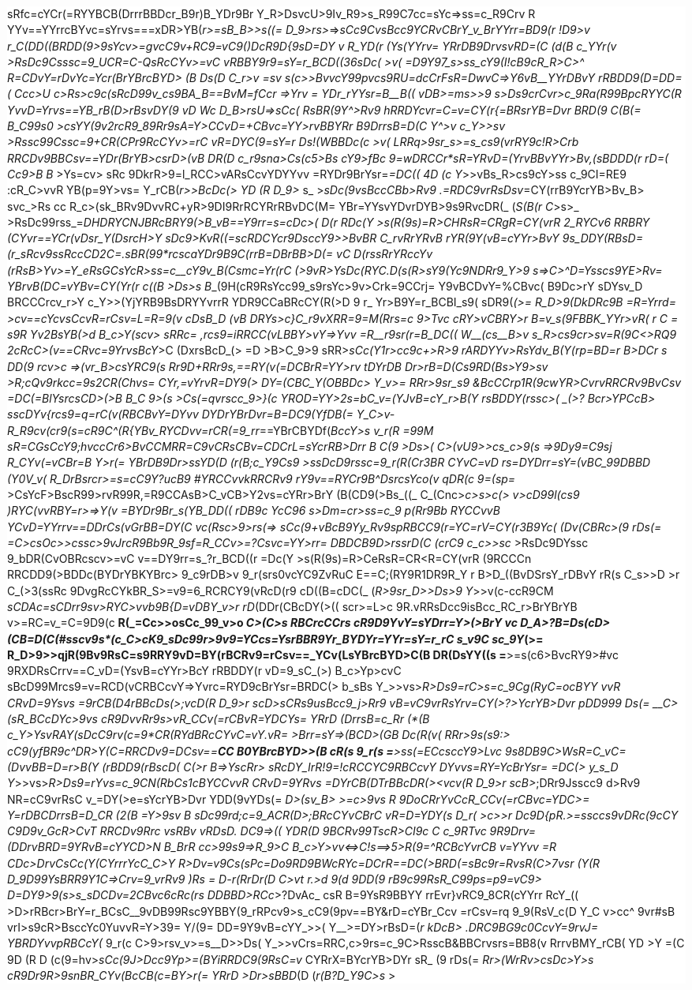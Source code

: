 sRfc=cYCr(=RYYBCB(DrrrBBDcr_B9r)B_YDr9Br Y_R>DsvcU>9Iv_R9>s_R99C7cc=sYc=>ss=c_R9Crv R YYv==YYrrcBYvc=sYrvs===xDR>YB(_r>=sB_B>>s((= D_9>rs>_=>_sCc9CvsBcc9YCRvCBrY_v_BrYYrr=BD9(r !D9>v r_C(DD((_BRDD(9>9sYcv>=gvcC9v+_RC9=vC9()DcR9D{9sD=DY v R_YD(r (Ys(_YYrv= YRrDB9DrvsvRD=(C (_d(B c_YYr(v_ >RsDc9Csssc=9_UCR=C-QsRcCYv>=vC vRBBY9r9=sY=r_BCD((36sDc(_ >_v(  =_D9Y97_s>ss_cY9(I!cB9cR_R>C>^ R=CDvY=rDvYc=_Ycr(BrYBrcBYD> (B Ds(D C_r>v =_sv s(c>>BvvcY99pvcs9RU=dcCrFsR=DwvC=>Y6vB__YYrDBvY rRBDD9(D=DD=(_ Ccc>U  _c>Rs>c9c(sRcD99v_cs9BA_B==BvM=fCcr =>Yrv = YDr_rYYsr=B__B(( vDB>=ms_>>9  _s>Ds9crCvr>c_9Ra(R99BpcRYYC(_R YvvD=_Yrvs==YB_rB(D>rBsvDY(9 vD Wc D_B>rsU_=>_sCc( RsBR(9Y^>Rv9 hRRDYcvr=_C=v_=CY(r{=BRsrYB=Dvr BRD_(9 C(B(= B_C99s0_ >csYY(9v2rcR9_89Rr9sA=Y>CCvD=+CBvc=YY>rvBBYRr B9DrrsB=D_(C Y_^>v c_Y>>sv_ >Rssc99Cssc=9_+CR(CPr9RcCYv>=rC vR=DYC(9=sY=r_ Ds!(WBBDc(c >_v( LRRq>9sr_s>=s_cs9(vrRY9c!_R>Crb RRCDv9BBCsv==_YDr(BrYB>csrD>(vB DR(D c_r9sna__>Cs(c5>Bs cY9>fBc 9=wDRCCr*sR=YRvD=(YrvBBvYYr>Bv_,(sBDDD(r rD=(_ Cc9>B B_ >Ys=cv> sRc 9DkrR>9=l_RCC>vARsCcvYDYYvv =RYDr9BrYsr=_=DC(( 4D (c Y_>>vBs_R>cs9cY>ss c_9CI=RE9 :cR_C>vvR YB(p=9Y>vs= Y_rCB(_r>>BcDc(> YD (R D_9>_ s_ >_sDc(9vsBccCBb>Rv9 .=RDC9vrRsDsv_=CY(rrB9YcrYB>Bv_B> svc_>Rs cc R_c>(sk_BRv9DvvRC+yR>9DI9RrRCYRrRBvDC(M= YBr=YYsvYDvrDYB>9s9RvcDR(_ (_S(B(r C_>s>_ >RsDc99rss_=_DHDRYCNJBRcBRY9(>B_vB==Y9rr=s=cDc>( D(r RDc(Y >s(R(9s)=R>CHRsR=CRgR=CY(vrR 2_RYCv6 RRBRY (CYvr==_YCr(vDsr_Y(DsrcH>Y sDc9>KvR((=scRDCYcr9DsccY9>>BvBR C_rvRrYRvB rYR(9Y(vB=cYYr>BvY 9s_DDY(RBsD=(_r_sRcv9ssRccCD2C=.sBR(99*rcscaYDr9B9C(rrB=DBrBB>D(= vC D(rssRrYRccYv (rRsB>Yv>=Y_eRsGCsYcR>ss=c__cY9v_B(Csmc=_Yr(rC (>9vR>YsDc(RYC_.D(s(R>sY9(Yc9NDRr9_Y>9 s_=>_C>^D=Ysscs9YE>Rv= YBrvB(DC=vYBv_=CY(Yr(r c_((B >Ds>s B__(9H(cR9RsYcc99_s9rsYc>9v>Crk=9CCrj= Y9vBCDvY=%CBvc( B9Dc>rY sDYsv_D BRCCCrcv_r>Y c_Y>>(YjYRB9BsDRYYvrrR YDR9CCaBRcCY(R(>D 9 r_ Yr>B9Y=r_BCBI_s9( sDR9(_(>= R_D>9(DkDRc9B =R=Yrrd= >cv==cYcvsCcvR=rCsv=L=R=_9(v cDsB_D (vB DRYs>c}C_r9vXRR=9=M(Rrs=c 9>Tvc cRY>vCBRY>r B=v_s(9FBBK_YYr>vR( r C = s9R Yv2BsYB(>d B_c>Y(scv> sRRc= ,rcs9=iRRCC(vLBBY>vY=>Yvv =R__r9sr_(r=B_DC(( W__(cs__B>v s_R>cs9cr>sv=R(9C<>RQ9 2cRcC>(v==CRvc=9YrvsBcY_>C (DxrsBcD_(> =D >B>C_9>9 sRR>_sCc(Y1r>cc9c+>R>9 rARDYYv>RsYdv_B(Y(rp=BD=r B>DCr s DD(9 rcv>c __=>(vr_B>csYRC9(s Rr9D+RRr9s,==RY(v(=DCBrR=YY>rv tDYrDB Dr>rB=D_(Cs9RD(Bs>_Y9>sv_ >R;cQv9rkcc=9s2CR(Chvs= CYr,=vYrvR=DY9(> DY=(CBC_Y(OBBDc>_ Y_v>= RRr>9sr_s9 &BcCCrp1R(9cwYR>CvrvRRCRv9BvCsv =_DC(=BlYsrcsCD>(>B _B_C 9_>(s  __>Cs(=qvrscc_9>}(c YROD=YY>2s=bC_v_=(YJvB=cY_r>B(Y rsBDDY(rssc>(_ __(>? Bcr>YPCcB> sscDYv{rcs9=q_=rC(v(RBCBvY=DYvv  DYDrYBrDvr=B=DC9(YfDB(= Y_C>v-R_R9cv(cr9(s=cR9C^(R{YBv_RYCDvv=rCR(_=9_rr_==YBrCBYDf(_BccY>s v_r(R =_99M sR=CGsCcY9;hvccCr6>BvCCMRR=C9vCRsCBv_=CDCrL=sYcrRB>Drr  B C(9 >Ds>( __C>(vU9>>cs_c>9(s =>9Dy9=C9sj R_CYv(=vCBr=B Y>r(= YBrDB9Dr>ssYD_(D (_r(B;c_Y9Cs9_ >ssDcD9rssc=9_r(R(Cr3BR CYvC=vD rs=DYDrr=sY=(vBC_99DBBD (Y0V_v(  R_DrBsrcr>=s=cC9Y?ucB9 #YRCCvvkRRCRv9 rY9v==RYCr9B^DsrcsYco(v qDR(c 9_=(sp=_ >CsYcF>BscR99>rvR99R,=R9CCAsB>C_vCB>Y2vs=cYRr>BrY (B(CD9(>Bs_((_ C_(Cnc>_c>_s>c(> v>cD99l(cs9 )_RYC(vvRBY=r>=>Y(v =BYDr9Br_s(YB_DD(( rDB9c YcC96  _s>Dm=cr>ss=c_9 p(Rr9Bb RYCCvvB YCvD=YYrrv==DDrCs(vGrBB=DY(C vc_(Rsc>9>rs(_=> sCc(9+vBcB9Yy_Rv9spRBCC9(r=YC=rV=CY(r3B9Yc(_ (Dv(CBRc>(9 rDs(= =_C>csOc>>cssc>9vJrcR9Bb9R_9sf=R_CCv>=?Csvc=YY>rr= DBDCB9D>rssrD_(C (crC9 c_c>>sc_ >RsDc9DYssc 9_bDR(CvOBRcscv>=vC v==DY9rr=s_?r_BCD((r =Dc(Y >s(R(9s)=R>CeRsR=CR<R=CY(vrR (9RCCCn RRCDD9(>BDDc(BYDrYBKYBrc>  9_c9rDB>v 9_r(srs0vcYC9ZvRuC E==C;(RY9R1DR9R_Y r B>D_((BvDSrsY_rDBvY rR(s C_s>>D >r C_(>3(ssRc 9DvgRcCYkBR_S>=v9=6_RCRCY9(vRcD(r9 cD((B=cDC(_ (_R>9sr_D>>Ds>9 Y_>>v(c-ccR9CM _sCDAc=sCDrr9sv>RYC>vvb9B{D=vDBY_v>r rD_(DDr(CBcDY(>(( scr>=L>c 9R.vRRsDcc9isBcc_RC_r>BrYBrYB v>=RC=v_=C=9D9(c __R(_=Cc>>osCc_99_v>o __C>(C>s RBCrcCCrs cR9D9YvY=sYDrr=_Y>(>BrY vc D_A>?B=Ds(cD>(CB=D_(C(#sscv9s*(c_C>cK9_sDc99r>9v9=YCcs_=_YsrBBR9Yr_BYDYr=YYr_=sY=r_rC s_v9C sc_9Y_(>= R_D>9>>qjR(9Bv9RsC=s9RRY9vD=BY(rBCRv9=rCsv==_YCv(LsYBrcBYD>C(B DR(DsYY((s =__>=s(c6>BvcRY9>#vc 9RXDRsCrrv==C_vD=(YsvB=cYYr>BcY rRBDDY(r vD=9_sC_(>) B_c>Yp>cvC sBcD99Mrcs9=v=RCD(vCRBCcvY=>Yvrc=RYD9cBrYsr=BRDC(> b_sBs Y_>>vs>_R>Ds9=rC>s=c_9Cg(RyC=ocBYY vvR CRvD=9Ysvs =_9rCB(D4rBBcDs(>;vcD(R D_9>r scD>_sCRs9usBcc9_j>Rr9 vB=vC9vrRsYrv_=CY(>?>_YcrYB>Dvr  pDD999 Ds(= __C>(sR_BCcDYc>9vs cR9DvvRr9s>vR_CCv(=rCBvR=YDCYs= YRrD (DrrsB=c_Rr (_*(B c_Y>YsvRAY(sDcC9rv(c=9_*CR(RYdBRcCYvC=vY.vR= >Brr=sY=>(BCD>(GB Dc(R(__v(  RRr>9s(_s9:> cC9(yfBR9c^DR>Y(C=RRCDv9=DCsv==__CC B0YBrcBYD>>(B cR(s 9_r(s =__>ss(=ECcsccY9>Lvc 9s8DB9C>WsR=C_vC=(DvvBB=D=r>B(Y (rBDD9(rBscD(_ C_(>r B_=>YscRr> sRcDY_IrR!9=!cRCCYC9RBCcvY DYvvs=RY=YcBrYsr= =DC(> y_s_D Y_>>vs>_R>Ds9=rYvs=c_9CN(RbCs1cBYCCvvR CRvD=9YRvs =DYrCB(DTrBBcDR(><vcv(R D_9>r scB>_;DRr9Jsscc9 d>Rv9 NR=cC9vrRsC v_=DY(>e=sYcrYB>Dvr  YDD(9vYDs(= __D>(sv_B> >=c>9vs R 9DoCRrYvCcR_CCv(=rCBvc=YDC>_= Y=rDBCDrrsB=D_CR (_2(B =_Y>9sv_ B sDc99rd;c=9_ACR(D>;BRcCYvCBrC vR=D=YDY(s D_r(_ >c>>r  Dc9D{pR.>=ssccs9vDRc(9cCY C9D9v_GcR>CvT RRCDv9Rrc vsRBv vRDsD. DC9=>(( YDR(D 9BCRv99TscR>CI9c C c_9RTvc 9R9Drv=(DDrvBRD_=9YRvB=cYYCD>N B_BrR cc>99s9_=>R_9>C B_c>Y>vv<=>C!s==>5>R(9=^_RCBcYvrCB v_=YYvv =R CDc>_DrvCsCc(Y(CYrrrYcC_C>Y  _R>Dv=v9Cs(sPc=Do9RD9BWcRYc=DCrR==DC(>BRD(=sBc9r=RvsR(C>7vsr (_Y(R D_9D99YsBRR9Y1C=>Crv=9_vrRv9 )Rs = D-r(RrDr(D C_>vt r_.>d 9(d 9DD(9 rB9c99RsR_C99ps=p9=vC9> D=DY9>9(_s>s_sDCDv_=2CBvc6cRc_(rs DDBBD>RCc_>?DvAc_ csR B=9YsR9BBYY rrEvr}vRC9_8CR(cYYrr RcY_(( >D>rRBcr>BrY=r_BCsC__9vDB99Rsc9YBBY(9_rRPcv9>s_cC9(9pv==BY&rD=cYBr_Ccv =rCsv=rq 9_9(RsV_c(D Y_C v>cc^ 9vr#sB vrI>s9cR>BsccYc0YuvvR=Y>39= Y/(9= DD=9Y9vB=cYY_>>( Y__>=DY>rBsD=(_r kDcB> .DRC9BG9c0CcvY=_9rvJ= YBRDYvvpRBCcY_(_ 9_r(c C>9>rsv_v>=s__D>>Ds(  Y_>>vCrs=RRC,c>9rs=c_9C>RsscB&BBCrvsrs=BB8(v RrrvBMY_rCB( YD >Y =(C 9D (R D (c(9=hv>_sCc(9J>Dcc9Yp>=(BYiRRDC9(9RsC=v_ CYRrX=BYcrYB>DYr sR_ (9 rDs(= _Rr>(WrRv>csDc>Y>s cR9Dr9R>9snBR_CYv(BcCB(c=BY>r(= YRrD >Dr>sBBD_(D (_r(B?D_Y9C>s_ >